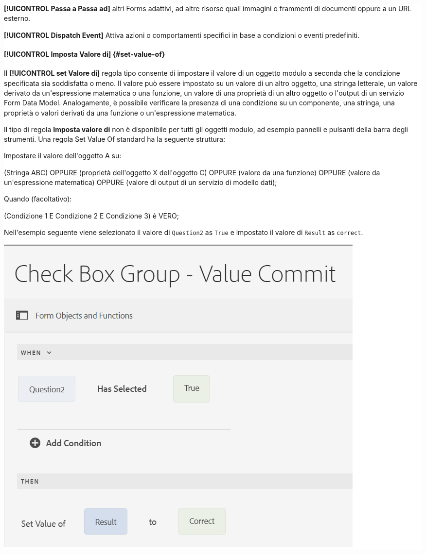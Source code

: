 **[!UICONTROL Passa a Passa ad]** altri Forms adattivi, ad altre risorse quali immagini o frammenti di documenti oppure a un URL esterno. 

**[!UICONTROL Dispatch Event]** Attiva azioni o comportamenti specifici in base a condizioni o eventi predefiniti.

#### [!UICONTROL Imposta Valore di] {#set-value-of}

Il **[!UICONTROL set Valore di]** regola tipo consente di impostare il valore di un oggetto modulo a seconda che la condizione specificata sia soddisfatta o meno. Il valore può essere impostato su un valore di un altro oggetto, una stringa letterale, un valore derivato da un&#39;espressione matematica o una funzione, un valore di una proprietà di un altro oggetto o l&#39;output di un servizio Form Data Model. Analogamente, è possibile verificare la presenza di una condizione su un componente, una stringa, una proprietà o valori derivati da una funzione o un&#39;espressione matematica.

Il tipo di regola **Imposta valore di** non è disponibile per tutti gli oggetti modulo, ad esempio pannelli e pulsanti della barra degli strumenti. Una regola Set Value Of standard ha la seguente struttura:

Impostare il valore dell&#39;oggetto A su:

(Stringa ABC) OPPURE
(proprietà dell&#39;oggetto X dell&#39;oggetto C) OPPURE
(valore da una funzione) OPPURE
(valore da un&#39;espressione matematica) OPPURE
(valore di output di un servizio di modello dati);

Quando (facoltativo):

(Condizione 1 E Condizione 2 E Condizione 3) è VERO;

Nell&#39;esempio seguente viene selezionato il valore di `Question2` as `True` e impostato il valore di `Result` as `correct`.

![Set-value-web-service](assets/set-value-web-service.png)
